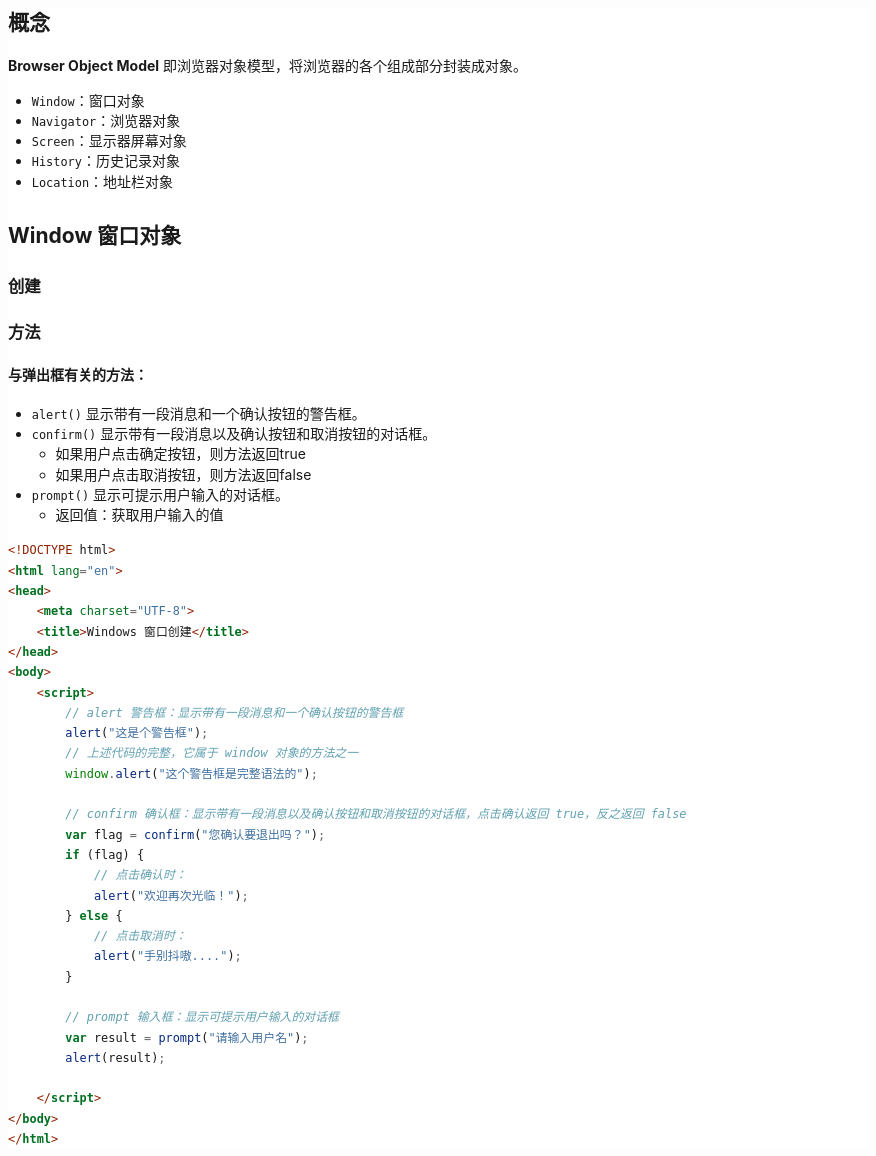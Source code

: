 ## 概念
**Browser Object Model** 即浏览器对象模型，将浏览器的各个组成部分封装成对象。

- `Window`：窗口对象
- `Navigator`：浏览器对象
- `Screen`：显示器屏幕对象
- `History`：历史记录对象
- `Location`：地址栏对象

## Window 窗口对象

### 创建 

### 方法

#### 与**弹出框**有关的方法：

- `alert()`	显示带有一段消息和一个确认按钮的警告框。
- `confirm()` 显示带有一段消息以及确认按钮和取消按钮的对话框。
    - 如果用户点击确定按钮，则方法返回true
	- 如果用户点击取消按钮，则方法返回false
- `prompt()` 显示可提示用户输入的对话框。
	- 返回值：获取用户输入的值

```html
<!DOCTYPE html>
<html lang="en">
<head>
    <meta charset="UTF-8">
    <title>Windows 窗口创建</title>
</head>
<body>
    <script>
        // alert 警告框：显示带有一段消息和一个确认按钮的警告框
        alert("这是个警告框");
        // 上述代码的完整，它属于 window 对象的方法之一
        window.alert("这个警告框是完整语法的");

        // confirm 确认框：显示带有一段消息以及确认按钮和取消按钮的对话框，点击确认返回 true，反之返回 false
        var flag = confirm("您确认要退出吗？");
        if (flag) {
            // 点击确认时：
            alert("欢迎再次光临！");
        } else {
            // 点击取消时：
            alert("手别抖嗷....");
        }

        // prompt 输入框：显示可提示用户输入的对话框
        var result = prompt("请输入用户名");
        alert(result);

    </script>
</body>
</html>
```
			